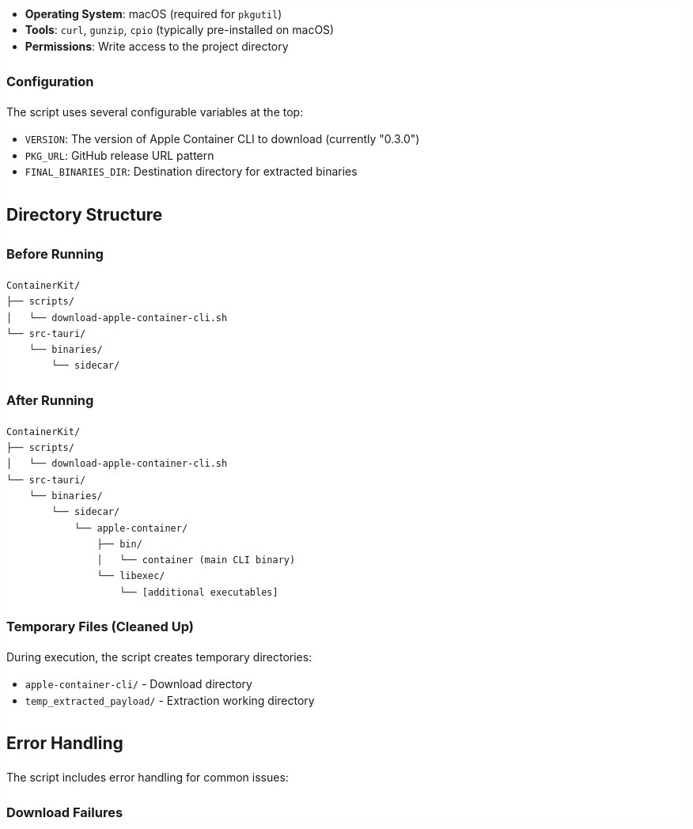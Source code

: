- **Operating System**: macOS (required for `pkgutil`)
- **Tools**: `curl`, `gunzip`, `cpio` (typically pre-installed on macOS)
- **Permissions**: Write access to the project directory

### Configuration

The script uses several configurable variables at the top:

- `VERSION`: The version of Apple Container CLI to download (currently "0.3.0")
- `PKG_URL`: GitHub release URL pattern
- `FINAL_BINARIES_DIR`: Destination directory for extracted binaries

## Directory Structure

### Before Running

```
ContainerKit/
├── scripts/
│   └── download-apple-container-cli.sh
└── src-tauri/
    └── binaries/
        └── sidecar/
```

### After Running

```
ContainerKit/
├── scripts/
│   └── download-apple-container-cli.sh
└── src-tauri/
    └── binaries/
        └── sidecar/
            └── apple-container/
                ├── bin/
                │   └── container (main CLI binary)
                └── libexec/
                    └── [additional executables]
```

### Temporary Files (Cleaned Up)

During execution, the script creates temporary directories:

- `apple-container-cli/` - Download directory
- `temp_extracted_payload/` - Extraction working directory

## Error Handling

The script includes error handling for common issues:

### Download Failures
